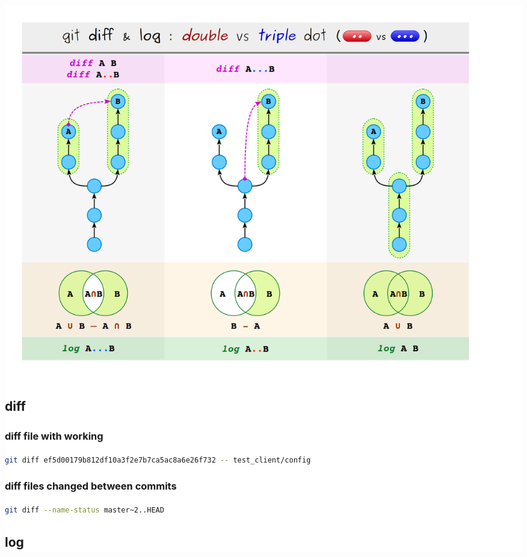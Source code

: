
<img src="content/git/git_dot_syntax.png" width="800px" alt="https://stackoverflow.com/a/46345364/5344498">


## diff

### diff file with working

```sh
git diff ef5d00179b812df10a3f2e7b7ca5ac8a6e26f732 -- test_client/config
```

### diff files changed between commits

```sh
git diff --name-status master~2..HEAD
```

## log
